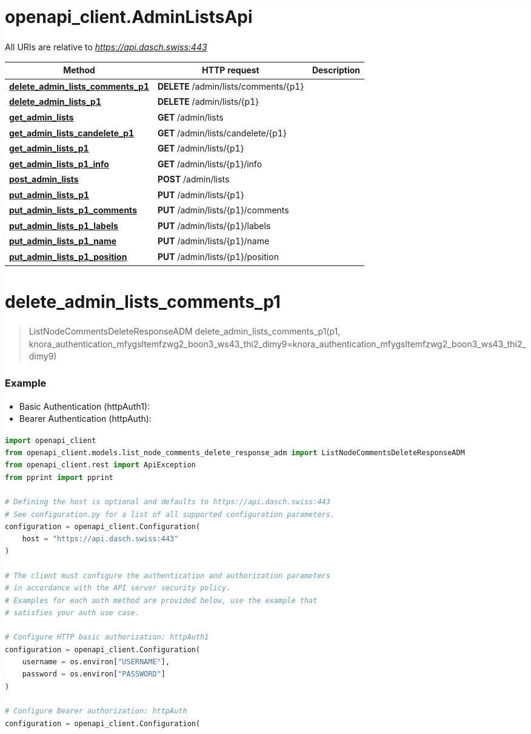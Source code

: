 # openapi_client.AdminListsApi

All URIs are relative to *https://api.dasch.swiss:443*

Method | HTTP request | Description
------------- | ------------- | -------------
[**delete_admin_lists_comments_p1**](AdminListsApi.md#delete_admin_lists_comments_p1) | **DELETE** /admin/lists/comments/{p1} | 
[**delete_admin_lists_p1**](AdminListsApi.md#delete_admin_lists_p1) | **DELETE** /admin/lists/{p1} | 
[**get_admin_lists**](AdminListsApi.md#get_admin_lists) | **GET** /admin/lists | 
[**get_admin_lists_candelete_p1**](AdminListsApi.md#get_admin_lists_candelete_p1) | **GET** /admin/lists/candelete/{p1} | 
[**get_admin_lists_p1**](AdminListsApi.md#get_admin_lists_p1) | **GET** /admin/lists/{p1} | 
[**get_admin_lists_p1_info**](AdminListsApi.md#get_admin_lists_p1_info) | **GET** /admin/lists/{p1}/info | 
[**post_admin_lists**](AdminListsApi.md#post_admin_lists) | **POST** /admin/lists | 
[**put_admin_lists_p1**](AdminListsApi.md#put_admin_lists_p1) | **PUT** /admin/lists/{p1} | 
[**put_admin_lists_p1_comments**](AdminListsApi.md#put_admin_lists_p1_comments) | **PUT** /admin/lists/{p1}/comments | 
[**put_admin_lists_p1_labels**](AdminListsApi.md#put_admin_lists_p1_labels) | **PUT** /admin/lists/{p1}/labels | 
[**put_admin_lists_p1_name**](AdminListsApi.md#put_admin_lists_p1_name) | **PUT** /admin/lists/{p1}/name | 
[**put_admin_lists_p1_position**](AdminListsApi.md#put_admin_lists_p1_position) | **PUT** /admin/lists/{p1}/position | 


# **delete_admin_lists_comments_p1**
> ListNodeCommentsDeleteResponseADM delete_admin_lists_comments_p1(p1, knora_authentication_mfygsltemfzwg2_boon3_ws43_thi2_dimy9=knora_authentication_mfygsltemfzwg2_boon3_ws43_thi2_dimy9)

### Example

* Basic Authentication (httpAuth1):
* Bearer Authentication (httpAuth):

```python
import openapi_client
from openapi_client.models.list_node_comments_delete_response_adm import ListNodeCommentsDeleteResponseADM
from openapi_client.rest import ApiException
from pprint import pprint

# Defining the host is optional and defaults to https://api.dasch.swiss:443
# See configuration.py for a list of all supported configuration parameters.
configuration = openapi_client.Configuration(
    host = "https://api.dasch.swiss:443"
)

# The client must configure the authentication and authorization parameters
# in accordance with the API server security policy.
# Examples for each auth method are provided below, use the example that
# satisfies your auth use case.

# Configure HTTP basic authorization: httpAuth1
configuration = openapi_client.Configuration(
    username = os.environ["USERNAME"],
    password = os.environ["PASSWORD"]
)

# Configure Bearer authorization: httpAuth
configuration = openapi_client.Configuration(
```